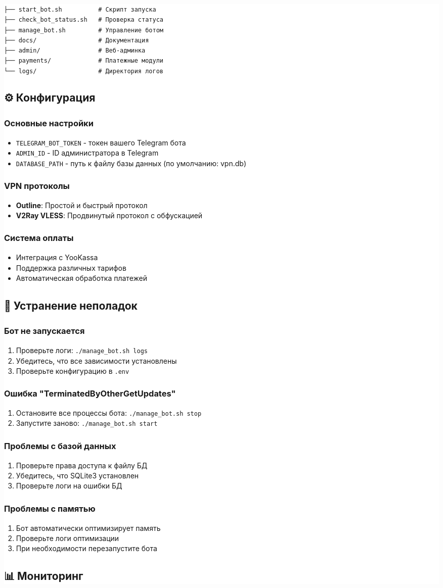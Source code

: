 ```
├── start_bot.sh          # Скрипт запуска
├── check_bot_status.sh   # Проверка статуса
├── manage_bot.sh         # Управление ботом
├── docs/                 # Документация
├── admin/                # Веб-админка
├── payments/             # Платежные модули
└── logs/                 # Директория логов
```

## ⚙️ Конфигурация

### **Основные настройки**
- `TELEGRAM_BOT_TOKEN` - токен вашего Telegram бота
- `ADMIN_ID` - ID администратора в Telegram
- `DATABASE_PATH` - путь к файлу базы данных (по умолчанию: vpn.db)

### **VPN протоколы**
- **Outline**: Простой и быстрый протокол
- **V2Ray VLESS**: Продвинутый протокол с обфускацией

### **Система оплаты**
- Интеграция с YooKassa
- Поддержка различных тарифов
- Автоматическая обработка платежей

## 🔧 Устранение неполадок

### **Бот не запускается**
1. Проверьте логи: `./manage_bot.sh logs`
2. Убедитесь, что все зависимости установлены
3. Проверьте конфигурацию в `.env`

### **Ошибка "TerminatedByOtherGetUpdates"**
1. Остановите все процессы бота: `./manage_bot.sh stop`
2. Запустите заново: `./manage_bot.sh start`

### **Проблемы с базой данных**
1. Проверьте права доступа к файлу БД
2. Убедитесь, что SQLite3 установлен
3. Проверьте логи на ошибки БД

### **Проблемы с памятью**
1. Бот автоматически оптимизирует память
2. Проверьте логи оптимизации
3. При необходимости перезапустите бота

## 📊 Мониторинг
